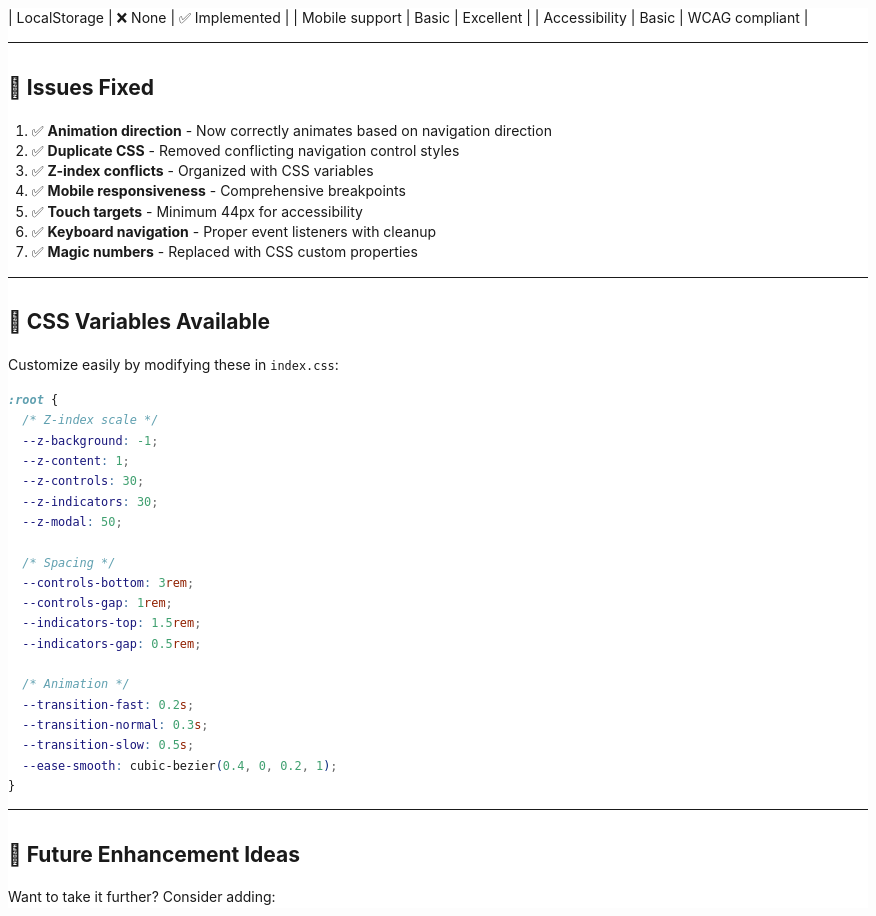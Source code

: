 | LocalStorage | ❌ None | ✅ Implemented |
| Mobile support | Basic | Excellent |
| Accessibility | Basic | WCAG compliant |

---

## 🐛 Issues Fixed

1. ✅ **Animation direction** - Now correctly animates based on navigation direction
2. ✅ **Duplicate CSS** - Removed conflicting navigation control styles
3. ✅ **Z-index conflicts** - Organized with CSS variables
4. ✅ **Mobile responsiveness** - Comprehensive breakpoints
5. ✅ **Touch targets** - Minimum 44px for accessibility
6. ✅ **Keyboard navigation** - Proper event listeners with cleanup
7. ✅ **Magic numbers** - Replaced with CSS custom properties

---

## 🎨 CSS Variables Available

Customize easily by modifying these in `index.css`:

```css
:root {
  /* Z-index scale */
  --z-background: -1;
  --z-content: 1;
  --z-controls: 30;
  --z-indicators: 30;
  --z-modal: 50;
  
  /* Spacing */
  --controls-bottom: 3rem;
  --controls-gap: 1rem;
  --indicators-top: 1.5rem;
  --indicators-gap: 0.5rem;
  
  /* Animation */
  --transition-fast: 0.2s;
  --transition-normal: 0.3s;
  --transition-slow: 0.5s;
  --ease-smooth: cubic-bezier(0.4, 0, 0.2, 1);
}
```

---

## 🔮 Future Enhancement Ideas

Want to take it further? Consider adding:
